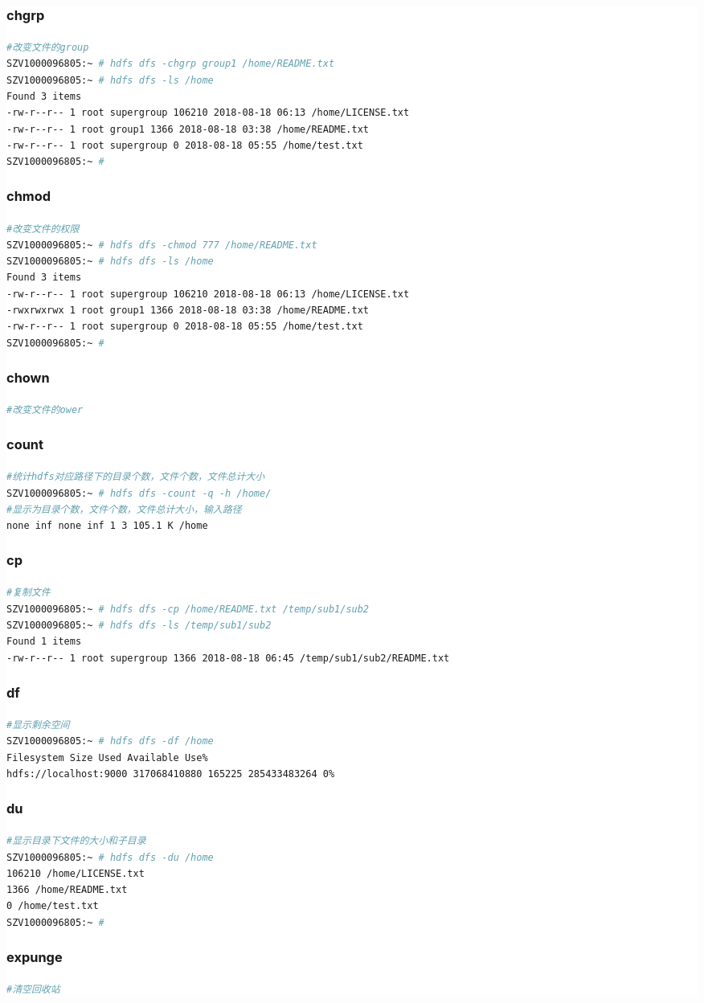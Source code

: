 ### chgrp
```bash
#改变文件的group
SZV1000096805:~ # hdfs dfs -chgrp group1 /home/README.txt
SZV1000096805:~ # hdfs dfs -ls /home
Found 3 items
-rw-r--r-- 1 root supergroup 106210 2018-08-18 06:13 /home/LICENSE.txt
-rw-r--r-- 1 root group1 1366 2018-08-18 03:38 /home/README.txt
-rw-r--r-- 1 root supergroup 0 2018-08-18 05:55 /home/test.txt
SZV1000096805:~ #
```
### chmod
```bash
#改变文件的权限
SZV1000096805:~ # hdfs dfs -chmod 777 /home/README.txt
SZV1000096805:~ # hdfs dfs -ls /home
Found 3 items
-rw-r--r-- 1 root supergroup 106210 2018-08-18 06:13 /home/LICENSE.txt
-rwxrwxrwx 1 root group1 1366 2018-08-18 03:38 /home/README.txt
-rw-r--r-- 1 root supergroup 0 2018-08-18 05:55 /home/test.txt
SZV1000096805:~ #
```
### chown
```bash
#改变文件的ower
```
### count
```bash
#统计hdfs对应路径下的目录个数，文件个数，文件总计大小
SZV1000096805:~ # hdfs dfs -count -q -h /home/
#显示为目录个数，文件个数，文件总计大小，输入路径
none inf none inf 1 3 105.1 K /home
```
### cp
```bash
#复制文件
SZV1000096805:~ # hdfs dfs -cp /home/README.txt /temp/sub1/sub2
SZV1000096805:~ # hdfs dfs -ls /temp/sub1/sub2
Found 1 items
-rw-r--r-- 1 root supergroup 1366 2018-08-18 06:45 /temp/sub1/sub2/README.txt
```
### df
```bash
#显示剩余空间
SZV1000096805:~ # hdfs dfs -df /home
Filesystem Size Used Available Use%
hdfs://localhost:9000 317068410880 165225 285433483264 0%

```
### du
```bash
#显示目录下文件的大小和子目录
SZV1000096805:~ # hdfs dfs -du /home
106210 /home/LICENSE.txt
1366 /home/README.txt
0 /home/test.txt
SZV1000096805:~ #
```
### expunge
```bash
#清空回收站
```
